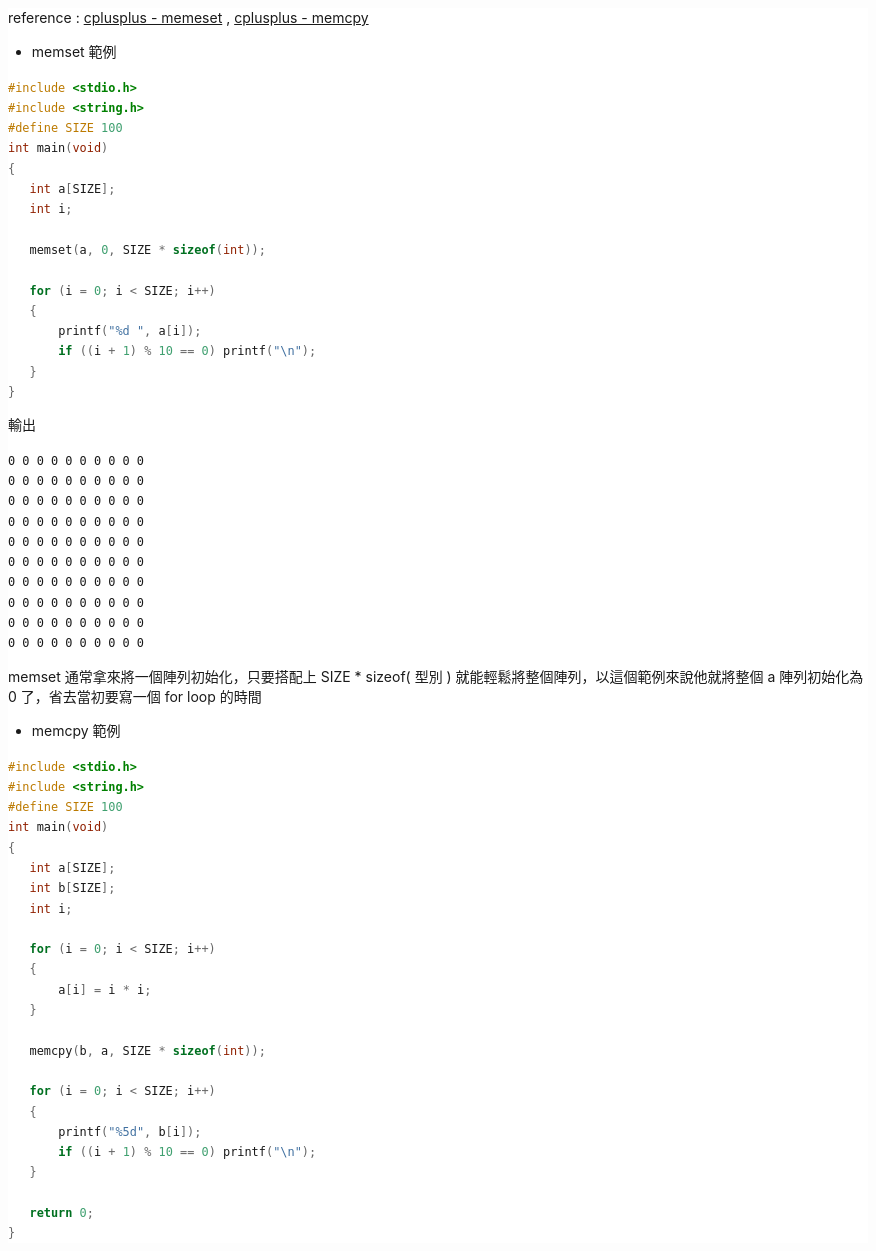 reference : [cplusplus - memeset](http://www.cplusplus.com/reference/cstring/memset/) , [cplusplus - memcpy](http://www.cplusplus.com/reference/cstring/memcpy/)   
- memset 範例  
```c
#include <stdio.h>
#include <string.h>
#define SIZE 100
int main(void)
{
   int a[SIZE];
   int i;
   
   memset(a, 0, SIZE * sizeof(int));
   
   for (i = 0; i < SIZE; i++)
   {
       printf("%d ", a[i]);
       if ((i + 1) % 10 == 0) printf("\n");
   }
}
```
輸出  
```
0 0 0 0 0 0 0 0 0 0 
0 0 0 0 0 0 0 0 0 0 
0 0 0 0 0 0 0 0 0 0 
0 0 0 0 0 0 0 0 0 0 
0 0 0 0 0 0 0 0 0 0 
0 0 0 0 0 0 0 0 0 0 
0 0 0 0 0 0 0 0 0 0 
0 0 0 0 0 0 0 0 0 0 
0 0 0 0 0 0 0 0 0 0 
0 0 0 0 0 0 0 0 0 0 
```
memset 通常拿來將一個陣列初始化，只要搭配上 SIZE * sizeof( 型別 ) 就能輕鬆將整個陣列，以這個範例來說他就將整個 a 陣列初始化為 0 了，省去當初要寫一個 for loop 的時間  

- memcpy 範例

 ```c
#include <stdio.h>
#include <string.h>
#define SIZE 100
int main(void)
{
    int a[SIZE];
    int b[SIZE];
    int i;

    for (i = 0; i < SIZE; i++)
    {
        a[i] = i * i;
    }
    
    memcpy(b, a, SIZE * sizeof(int));
    
    for (i = 0; i < SIZE; i++)
    {
        printf("%5d", b[i]);
        if ((i + 1) % 10 == 0) printf("\n");
    }
    
    return 0;
}

```